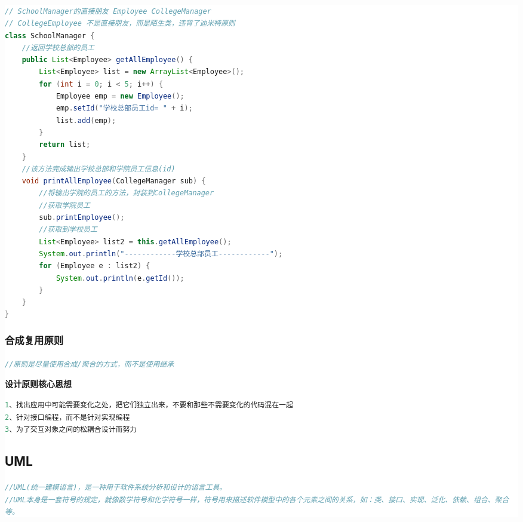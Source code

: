 ```java
// SchoolManager的直接朋友 Employee CollegeManager
// CollegeEmployee 不是直接朋友，而是陌生类，违背了迪米特原则
class SchoolManager {
    //返回学校总部的员工
    public List<Employee> getAllEmployee() {
        List<Employee> list = new ArrayList<Employee>();
        for (int i = 0; i < 5; i++) {
            Employee emp = new Employee();
            emp.setId("学校总部员工id= " + i);
            list.add(emp);
        }
        return list;
    }
    //该方法完成输出学校总部和学院员工信息(id)
    void printAllEmployee(CollegeManager sub) {
        //将输出学院的员工的方法，封装到CollegeManager
        //获取学院员工
        sub.printEmployee();
        //获取到学校员工
        List<Employee> list2 = this.getAllEmployee();
        System.out.println("------------学校总部员工------------");
        for (Employee e : list2) {
            System.out.println(e.getId());
        }
    }
}
```

### 合成复用原则

```java
//原则是尽量使用合成/聚合的方式，而不是使用继承  
```

**设计原则核心思想**

```java
1、找出应用中可能需要变化之处，把它们独立出来，不要和那些不需要变化的代码混在一起
2、针对接口编程，而不是针对实现编程
3、为了交互对象之间的松耦合设计而努力    
```

## UML

```java
//UML(统一建模语言)，是一种用于软件系统分析和设计的语言工具。
//UML本身是一套符号的规定，就像数学符号和化学符号一样，符号用来描述软件模型中的各个元素之间的关系，如：类、接口、实现、泛化、依赖、组合、聚合等。
```
